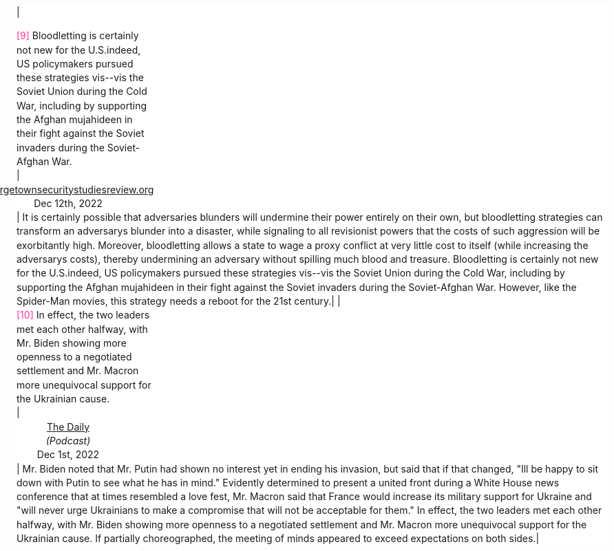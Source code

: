 |<div style="max-width: 200px;"><span class="anchor" id="9"></span><font  color=#FF3399>[9]</font> Bloodletting is certainly not new for the U.S.indeed, US policymakers pursued these strategies vis--vis the Soviet Union during the Cold War, including by supporting the Afghan mujahideen in their fight against the Soviet invaders during the Soviet-Afghan War.</div>|<div style="display: flex; justify-content: center; max-width: 150px; align-items: center; flex-direction: column;"><a href="" target="_blank"><ClientOnly><BiasChart bias="N/A" /></ClientOnly></a><div><a href="https://georgetownsecuritystudiesreview.org/2022/12/12/the-return-of-great-power-hubris/" target="_blank">georgetownsecuritystudiesreview.org</a></div><div></div><div>Dec 12th, 2022</div></div>| It is certainly possible that adversaries blunders will undermine their power entirely on their own, but bloodletting strategies can transform an adversarys blunder into a disaster, while signaling to all revisionist powers that the costs of such aggression will be exorbitantly high. Moreover, bloodletting allows a state to wage a proxy conflict at very little cost to itself (while increasing the adversarys costs), thereby undermining an adversary without spilling much blood and treasure. Bloodletting is certainly not new for the U.S.indeed, US policymakers pursued these strategies vis--vis the Soviet Union during the Cold War, including by supporting the Afghan mujahideen in their fight against the Soviet invaders during the Soviet-Afghan War. However, like the Spider-Man movies, this strategy needs a reboot for the 21st century.|
|<div style="max-width: 200px;"><span class="anchor" id="10"></span><font  color=#FF3399>[10]</font> In effect, the two leaders met each other halfway, with Mr. Biden showing more openness to a negotiated settlement and Mr. Macron more unequivocal support for the Ukrainian cause.</div>|<div style="display: flex; justify-content: center; max-width: 150px; align-items: center; flex-direction: column;"><a href="https://www.allsides.com/news-source/daily-media-bias" target="_blank"><ClientOnly><BiasChart bias="Lean Left" /></ClientOnly></a><div><a href="https://www.nytimes.com/2022/12/01/us/politics/biden-macron-putin-ukraine.html" target="_blank">The Daily </a></div><div>*(Podcast)*</div><div>Dec 1st, 2022</div></div>| Mr. Biden noted that Mr. Putin had shown no interest yet in ending his invasion, but said that if that changed, "Ill be happy to sit down with Putin to see what he has in mind." Evidently determined to present a united front during a White House news conference that at times resembled a love fest, Mr. Macron said that France would increase its military support for Ukraine and "will never urge Ukrainians to make a compromise that will not be acceptable for them." In effect, the two leaders met each other halfway, with Mr. Biden showing more openness to a negotiated settlement and Mr. Macron more unequivocal support for the Ukrainian cause. If partially choreographed, the meeting of minds appeared to exceed expectations on both sides.|
